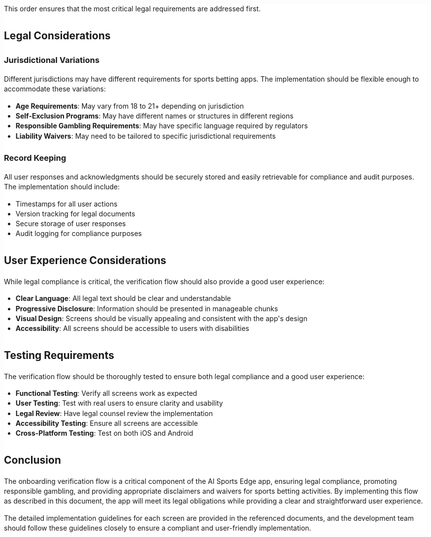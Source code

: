 This order ensures that the most critical legal requirements are addressed first.

## Legal Considerations

### Jurisdictional Variations

Different jurisdictions may have different requirements for sports betting apps. The implementation should be flexible enough to accommodate these variations:

- **Age Requirements**: May vary from 18 to 21+ depending on jurisdiction
- **Self-Exclusion Programs**: May have different names or structures in different regions
- **Responsible Gambling Requirements**: May have specific language required by regulators
- **Liability Waivers**: May need to be tailored to specific jurisdictional requirements

### Record Keeping

All user responses and acknowledgments should be securely stored and easily retrievable for compliance and audit purposes. The implementation should include:

- Timestamps for all user actions
- Version tracking for legal documents
- Secure storage of user responses
- Audit logging for compliance purposes

## User Experience Considerations

While legal compliance is critical, the verification flow should also provide a good user experience:

- **Clear Language**: All legal text should be clear and understandable
- **Progressive Disclosure**: Information should be presented in manageable chunks
- **Visual Design**: Screens should be visually appealing and consistent with the app's design
- **Accessibility**: All screens should be accessible to users with disabilities

## Testing Requirements

The verification flow should be thoroughly tested to ensure both legal compliance and a good user experience:

- **Functional Testing**: Verify all screens work as expected
- **User Testing**: Test with real users to ensure clarity and usability
- **Legal Review**: Have legal counsel review the implementation
- **Accessibility Testing**: Ensure all screens are accessible
- **Cross-Platform Testing**: Test on both iOS and Android

## Conclusion

The onboarding verification flow is a critical component of the AI Sports Edge app, ensuring legal compliance, promoting responsible gambling, and providing appropriate disclaimers and waivers for sports betting activities. By implementing this flow as described in this document, the app will meet its legal obligations while providing a clear and straightforward user experience.

The detailed implementation guidelines for each screen are provided in the referenced documents, and the development team should follow these guidelines closely to ensure a compliant and user-friendly implementation.